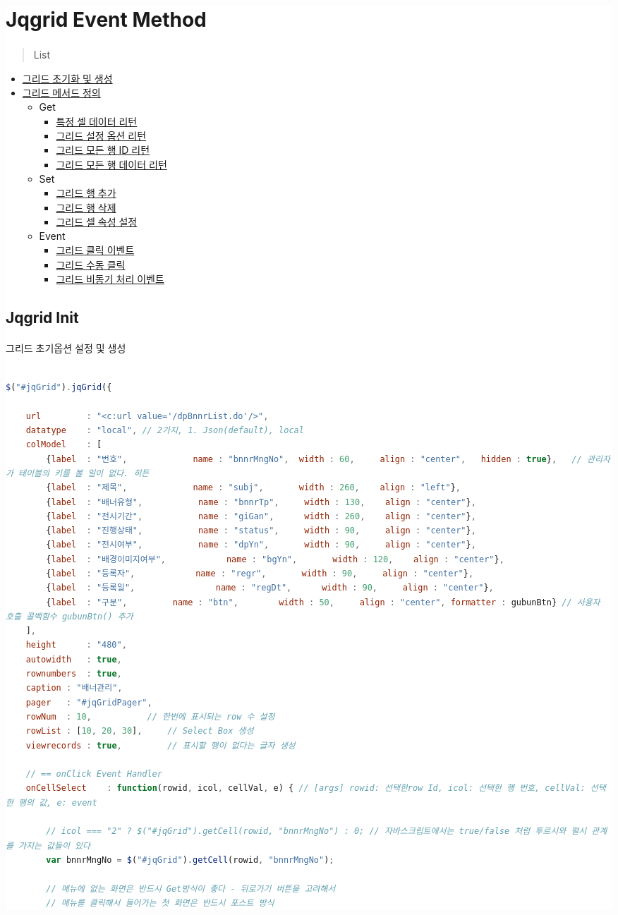 # Jqgrid Event Method

> List

* [그리드 초기화 및 생성](#jqgrid-init)
* [그리드 메서드 정의](#jqgrid-method)
    + Get
        * [특정 셀 데이터 리턴](#getcell)
        * [그리드 설정 옵션 리턴](#getgridparam)
        * [그리드 모든 행 ID 리턴](#getdataids)
        * [그리드 모든 행 데이터 리턴](#getrowdata)
    - Set
        * [그리드 행 추가](#addrowdata)
        * [그리드 행 삭제](#delrowdata)
        * [그리드 셀 속성 설정](#setcolprop)
    - Event
        * [그리드 클릭 이벤트](#oncellselect)
        * [그리드 수동 클릭](#manual-click-event)
        * [그리드 비동기 처리 이벤트](#ajax-event-mehtod)


## Jqgrid Init

그리드 초기옵션 설정  및 생성

```javascript

$("#jqGrid").jqGrid({

    url    	 	: "<c:url value='/dpBnnrList.do'/>",
    datatype   	: "local", // 2가지, 1. Json(default), local
    colModel   	: [
        {label 	: "번호",       		name : "bnnrMngNo",  width : 60,     align : "center",   hidden : true},   // 관리자가 테이블의 키를 볼 일이 없다. 히든
        {label 	: "제목",       		name : "subj",       width : 260,    align : "left"},
        {label 	: "배너유형",     		name : "bnnrTp",     width : 130,    align : "center"},
        {label 	: "전시기간",     		name : "giGan",      width : 260,    align : "center"},
        {label 	: "진행상태",     		name : "status",     width : 90,     align : "center"},
        {label 	: "전시여부",     		name : "dpYn",       width : 90,     align : "center"},
        {label 	: "배경이미지여부", 	        name : "bgYn",       width : 120,    align : "center"},
        {label 	: "등록자",      		name : "regr",       width : 90,     align : "center"},
        {label 	: "등록일",    			name : "regDt",      width : 90,     align : "center"},
        {label  : "구분",			name : "btn",        width : 50,     align : "center", formatter : gubunBtn} // 사용자 호출 콜백함수 gubunBtn() 추가
    ],
    height   	: "480",
    autowidth  	: true,
    rownumbers 	: true,
    caption	: "배너관리",
    pager	: "#jqGridPager",
    rowNum	: 10,			// 한번에 표시되는 row 수 설정
    rowList	: [10, 20, 30],		// Select Box 생성
    viewrecords	: true, 		// 표시할 행이 없다는 글자 생성

    // == onClick Event Handler
    onCellSelect	: function(rowid, icol, cellVal, e) { // [args] rowid: 선택한row Id, icol: 선택한 행 번호, cellVal: 선택한 행의 값, e: event

        // icol === "2" ? $("#jqGrid").getCell(rowid, "bnnrMngNo") : 0; // 자바스크립트에서는 true/false 처럼 투르시와 펄시 관계를 가지는 값들이 있다
        var bnnrMngNo = $("#jqGrid").getCell(rowid, "bnnrMngNo");

        // 메뉴에 없는 화면은 반드시 Get방식이 좋다 - 뒤로가기 버튼을 고려해서
        // 메뉴를 클릭해서 들어가는 첫 화면은 반드시 포스트 방식
```